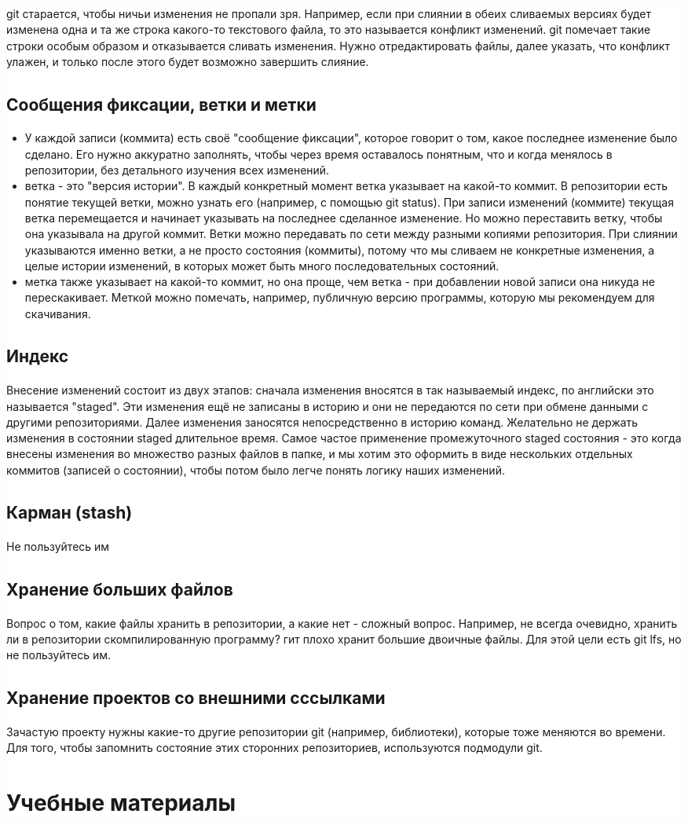 git старается, чтобы ничьи изменения не пропали зря. Например, если при слиянии в обеих сливаемых версиях будет изменена одна и та же строка какого-то текстового файла, то это называется конфликт изменений. git помечает такие строки особым образом и отказывается сливать изменения. Нужно отредактировать файлы, далее указать, что конфликт улажен, и только после этого будет возможно завершить слияние. 

## Сообщения фиксации, ветки и метки

* У каждой записи (коммита) есть своё "сообщение фиксации", которое говорит о том, какое последнее изменение было сделано. Его нужно аккуратно заполнять, чтобы через время оставалось понятным, что и когда менялось в репозитории, без детального изучения всех изменений. 
* ветка - это "версия истории". В каждый конкретный момент ветка указывает на какой-то коммит. В репозитории есть понятие текущей ветки, можно узнать его (например, с помощью git status). При записи изменений (коммите) текущая ветка перемещается и начинает указывать на последнее сделанное изменение. Но можно переставить ветку, чтобы она указывала на другой коммит. Ветки можно передавать по сети между разными копиями репозитория. При слиянии указываются именно ветки, а не просто состояния (коммиты), потому что мы сливаем не конкретные изменения, а целые истории изменений, в которых может быть много последовательных состояний.  
* метка также указывает на какой-то коммит, но она проще, чем ветка - при добавлении новой записи она никуда не перескакивает. Меткой можно помечать, например, публичную версию программы, которую мы рекомендуем для скачивания.

## Индекс

Внесение изменений состоит из двух этапов: сначала изменения вносятся в так называемый индекс, по английски это называется "staged". Эти изменения ещё не записаны в историю и они не передаются по сети при обмене данными с другими репозиториями. Далее изменения заносятся непосредственно в историю команд. Желательно не держать изменения в состоянии staged длительное время. Самое частое применение промежуточного staged состояния - это когда внесены изменения во множество разных файлов в папке, и мы хотим это оформить в виде нескольких отдельных коммитов (записей о состоянии), чтобы потом было легче понять логику наших изменений. 

## Карман (stash)

Не пользуйтесь им

## Хранение больших файлов

Вопрос о том, какие файлы хранить в репозитории, а какие нет - сложный вопрос. Например, не всегда очевидно, хранить ли в репозитории скомпилированную программу? гит плохо хранит большие двоичные файлы. Для этой цели есть git lfs, но не пользуйтесь им. 

## Хранение проектов со внешними сссылками
 
Зачастую проекту нужны какие-то другие репозитории git (например, библиотеки), которые тоже меняются во времени. Для того, чтобы запомнить состояние этих сторонних репозиториев, используются подмодули git. 


Учебные материалы
=================
